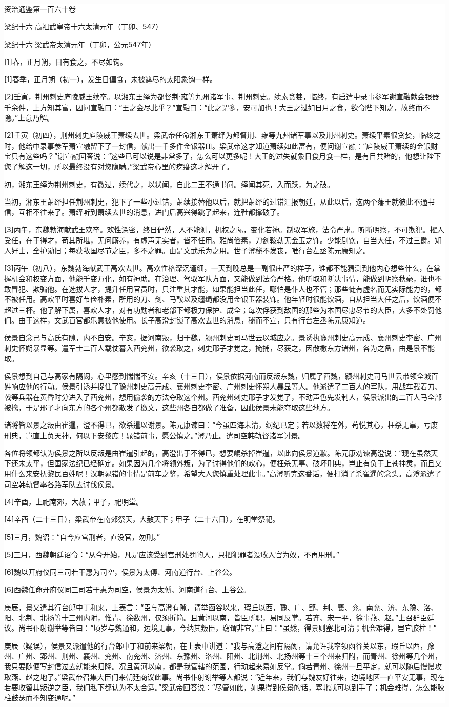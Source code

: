 资治通鉴第一百六十卷

梁纪十六 高祖武皇帝十六太清元年（丁卯、547）

梁纪十六 梁武帝太清元年（丁卯，公元547年）

[1]春，正月朔，日有食之，不尽如钩。

[1]春季，正月朔（初一），发生日偏食，未被遮尽的太阳象钩一样。

[2]壬寅，荆州刺史庐陵威王续卒。以湘东王绎为都督荆·雍等九州诸军事、荆州刺史。续素贪婪，临终，有启遣中录事参军谢宣融献金银器千余件，上方知其富，因问宣融曰：“王之金尽此乎？”宣融曰：“此之谓多，安可加也！大王之过如日月之食，欲令陛下知之，故终而不隐。”上意乃解。

[2]壬寅（初四），荆州刺史庐陵威王萧续去世。梁武帝任命湘东王萧绎为都督荆、雍等九州诸军事以及荆州刺史。萧续平素很贪婪，临终之时，他给中录事参军萧宣融留下了一封信，献出一千多件金银器皿。梁武帝这才知道萧续如此富有，便问谢宣融：“庐陵威王萧续的金银财宝只有这些吗？”谢宣融回答说：“这些已可以说是非常多了，怎么可以更多呢！大王的过失就象日食月食一样，是有目共睹的，他想让陛下您了解这一切，所以最终没有对您隐瞒。”梁武帝心里的疙瘩这才解开了。

初，湘东王绎为荆州剌史，有微过，续代之，以状闻，自此二王不通书问。绎闻其死，入而跃，为之破。

当初，湘东王萧绎担任荆州刺史，犯下了一些小过错，萧续接替他以后，就把萧绎的过错汇报朝廷，从此以后，这两个藩王就彼此不通书信，互相不往来了。萧绎听到萧续去世的消息，进门后高兴得跳了起来，连鞋都撑破了。

[3]丙午，东魏勃海献武王欢卒。欢性深密，终日俨然，人不能测，机权之际，变化若神。制驭军旅，法令严肃。听断明察，不可欺犯。擢人受任，在于得才，苟其所堪，无问厮养，有虚声无实者，皆不任用。雅尚俭素，刀剑鞍勒无金玉之饰。少能剧饮，自当大任，不过三爵。知人好士，全护勋旧；每获敌国尽节之臣，多不之罪。由是文武乐为之用。世子澄秘不发丧，唯行台左丞陈元康知之。

[3]丙午（初八），东魏勃海献武王高欢去世。高欢性格深沉谨细，一天到晚总是一副很庄严的样子，谁都不能猜测到他内心想些什么，在掌握机会和权变方面，他能千变万化，如有神助。在治理、驾驭军队方面，又能做到法令严格。他听取和断决事情，能做到明察秋毫，谁也不敢冒犯、欺骗他。在选拔人才，提升任用官员时，只注重其才能，如果能担当此任，哪怕是仆人也不管；那些徒有虚名而无实际能力的，都不被任用。高欢平时喜好节俭朴素，所用的刀、剑、马鞍以及缰绳都没用金银玉器装饰。他年轻时很能饮酒，自从担当大任之后，饮酒便不超过三杯。他了解下属，喜欢人才，对有功勋者和老部下都极力保护、成全；每次俘获到敌国的那些为本国尽忠尽节的大臣，大多不处罚他们。由于这样，文武百官都乐意被他使用。长子高澄封锁了高欢去世的消息，秘而不宣，只有行台左丞陈元康知道。

侯景自念己与高氏有隙，内不自安。辛亥，据河南叛，归于魏，颍州刺史司马世云以城应之。景诱执豫州刺史高元成、襄州刺史李密、广州刺史怀朔暴显等。遣军士二百人载仗暮入西兖州，欲袭取之，刺史邢子才觉之，掩捕，尽获之，因散檄东方诸州，各为之备，由是景不能取。

侯景想到自己与高家有隔阂，心里感到惴惴不安。辛亥（十三日），侯景依据河南而反叛东魏，归属了西魏，颍州刺史司马世云带领全城百姓响应他的行动。侯景引诱并捉住了豫州刺史高元成、襄州刺史李密、广州刺史怀朔人暴显等人。他派遣了二百人的军队，用战车载着刀、戟等兵器在黄昏时分进入了西兖州，想用偷袭的方法夺取这个州。西兖州刺史邢子才发觉了，不动声色先发制人，侯景派出的二百人马全部被擒，于是邢子才向东方的各个州都散发了檄文，这些州各自都做了准备，因此侯景未能夺取这些地方。

诸将皆以景之叛由崔暹，澄不得已，欲杀暹以谢景。陈元康谏曰：“今虽四海未清，纲纪已定；若以数将在外，苟悦其心，枉杀无辜，亏废刑典，岂直上负天神，何以下安黎庶！晁错前事，愿公慎之。”澄乃止。遣司空韩轨督诸军讨景。

各位将领都认为侯景之所以反叛是由崔暹引起的，高澄出于不得已，想要崐杀掉崔暹，以此向侯景道歉。陈元康劝谏高澄说：“现在虽然天下还未太平，但国家法纪已经确定。如果因为几个将领外叛，为了讨得他们的欢心，便枉杀无辜、破坏刑典，岂止有负于上苍神灵，而且又用什么来安抚黎民百姓呢！汉朝晁错的事情是前车之鉴，希望大人您慎重处理此事。”高澄听完这番话，便打消了杀崔暹的念头。高澄派遣了司空韩轨督率各路军队去讨伐侯景。

[4]辛酉，上祀南郊，大赦；甲子，祀明堂。

[4]辛酉（二十三日），梁武帝在南郊祭天，大赦天下；甲子（二十六日），在明堂祭祀。

[5]三月，魏诏：“自今应宫刑者，直没官，勿刑。”

[5]三月，西魏朝廷诏令：“从今开始，凡是应该受到宫刑处罚的人，只把犯罪者没收入官为奴，不再用刑。”

[6]魏以开府仪同三司若干惠为司空，侯景为太傅、河南道行台、上谷公。

[6]西魏任命开府仪同三司若干惠为司空，侯景为太傅、河南道行台、上谷公。

庚辰，景又遣其行台郎中丁和来，上表言：“臣与高澄有隙，请举函谷以来，瑕丘以西，豫、广、郢、荆、襄、兖、南兖、济、东豫、洛、阳、北荆、北扬等十三州内附，惟青、徐数州，仅须折简。且黄河以南，皆臣所职，易同反掌。若齐、宋一平，徐事燕、赵。”上召群臣廷议。尚书仆射谢举等皆曰：“顷岁与魏通和，边境无事，今纳其叛臣，窃谓非宜。”上曰：“虽然，得景则塞北可清；机会难得，岂宜胶柱！”

庚辰（疑误），侯景又派遣他的行台郎中丁和前来梁朝，在上表中讲道：“我与高澄之间有隔阂，请允许我率领函谷关以东，瑕丘以西，豫州、广州、郢州、荆州、襄州、兖州、南兖州、济州、东豫州、洛州、阳州、北荆州、北扬州等十三个州来归附，而青州、徐州等几个州，我只要随便写封信过去就能来归降。况且黄河以南，都是我管辖的范围，行动起来易如反掌。倘若青州、徐州一旦平定，就可以随后慢慢攻取燕、赵之地了。”梁武帝召集大臣们来朝廷商议此事。尚书仆射谢举等人都说：“近年来，我们与魏友好往来，边境地区一直平安无事，现在若要收留其叛逆之臣，我们私下都认为不太合适。”梁武帝回答说：“尽管如此，如果得到侯景的话，塞北就可以到手了；机会难得，怎么能胶柱鼓瑟而不知变通呢。”

